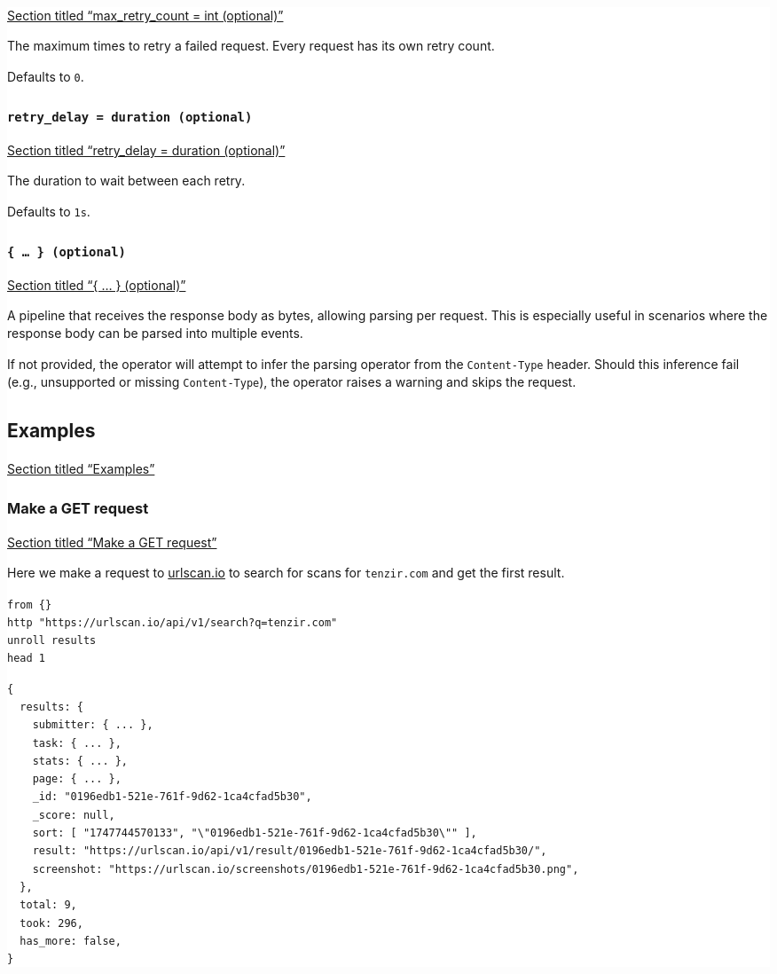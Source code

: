 [Section titled “max\_retry\_count = int (optional)”](#max_retry_count--int-optional)

The maximum times to retry a failed request. Every request has its own retry count.

Defaults to `0`.

### `retry_delay = duration (optional)`

[Section titled “retry\_delay = duration (optional)”](#retry_delay--duration-optional)

The duration to wait between each retry.

Defaults to `1s`.

### `{ … } (optional)`

[Section titled “{ … } (optional)”](#---optional)

A pipeline that receives the response body as bytes, allowing parsing per request. This is especially useful in scenarios where the response body can be parsed into multiple events.

If not provided, the operator will attempt to infer the parsing operator from the `Content-Type` header. Should this inference fail (e.g., unsupported or missing `Content-Type`), the operator raises a warning and skips the request.

## Examples

[Section titled “Examples”](#examples)

### Make a GET request

[Section titled “Make a GET request”](#make-a-get-request)

Here we make a request to [urlscan.io](https://urlscan.io/docs/api#search) to search for scans for `tenzir.com` and get the first result.

```tql
from {}
http "https://urlscan.io/api/v1/search?q=tenzir.com"
unroll results
head 1
```

```tql
{
  results: {
    submitter: { ... },
    task: { ... },
    stats: { ... },
    page: { ... },
    _id: "0196edb1-521e-761f-9d62-1ca4cfad5b30",
    _score: null,
    sort: [ "1747744570133", "\"0196edb1-521e-761f-9d62-1ca4cfad5b30\"" ],
    result: "https://urlscan.io/api/v1/result/0196edb1-521e-761f-9d62-1ca4cfad5b30/",
    screenshot: "https://urlscan.io/screenshots/0196edb1-521e-761f-9d62-1ca4cfad5b30.png",
  },
  total: 9,
  took: 296,
  has_more: false,
}
```
